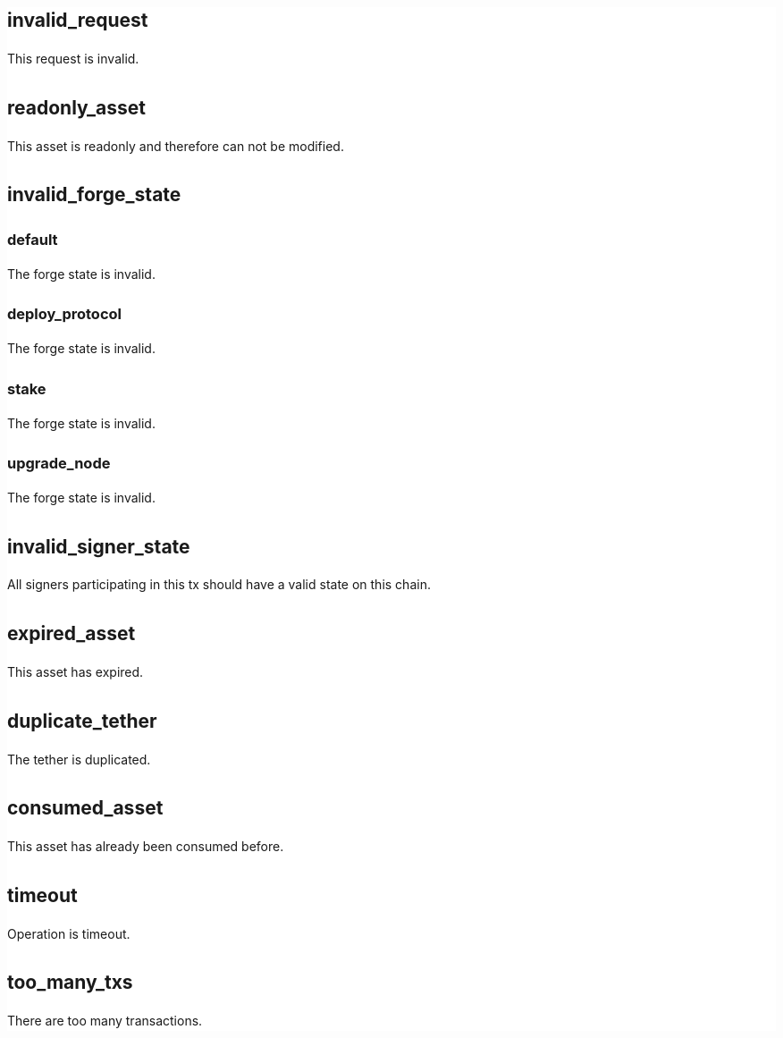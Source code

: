 ## invalid_request

This request is invalid.

## readonly_asset

This asset is readonly and therefore can not be modified.

## invalid_forge_state

### default

The forge state is invalid.

### deploy_protocol

The forge state is invalid.

### stake

The forge state is invalid.

### upgrade_node

The forge state is invalid.

## invalid_signer_state

All signers participating in this tx should have a valid state on this chain.

## expired_asset

This asset has expired.

## duplicate_tether

The tether is duplicated.

## consumed_asset

This asset has already been consumed before.

## timeout

Operation is timeout.

## too_many_txs

There are too many transactions.
